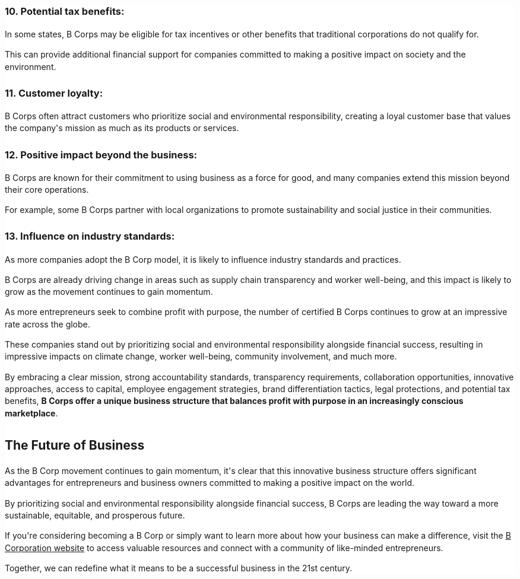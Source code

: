 ### 10. Potential tax benefits: 

In some states, B Corps may be eligible for tax incentives or other benefits that traditional corporations do not qualify for. 

This can provide additional financial support for companies committed to making a positive impact on society and the environment.

### 11. Customer loyalty: 

B Corps often attract customers who prioritize social and environmental responsibility, creating a loyal customer base that values the company's mission as much as its products or services.

### 12. Positive impact beyond the business: 

B Corps are known for their commitment to using business as a force for good, and many companies extend this mission beyond their core operations. 

For example, some B Corps partner with local organizations to promote sustainability and social justice in their communities.

### 13. Influence on industry standards: 

As more companies adopt the B Corp model, it is likely to influence industry standards and practices. 

B Corps are already driving change in areas such as supply chain transparency and worker well-being, and this impact is likely to grow as the movement continues to gain momentum.

As more entrepreneurs seek to combine profit with purpose, the number of certified B Corps continues to grow at an impressive rate across the globe. 

These companies stand out by prioritizing social and environmental responsibility alongside financial success, resulting in impressive impacts on climate change, worker well-being, community involvement, and much more. 

By embracing a clear mission, strong accountability standards, transparency requirements, collaboration opportunities, innovative approaches, access to capital, employee engagement strategies, brand differentiation tactics, legal protections, and potential tax benefits, **B Corps offer a unique business structure that balances profit with purpose in an increasingly conscious marketplace**.

## The Future of Business

As the B Corp movement continues to gain momentum, it's clear that this innovative business structure offers significant advantages for entrepreneurs and business owners committed to making a positive impact on the world. 

By prioritizing social and environmental responsibility alongside financial success, B Corps are leading the way toward a more sustainable, equitable, and prosperous future.

If you're considering becoming a B Corp or simply want to learn more about how your business can make a difference, visit the [B Corporation website](https://bcorporation.net/) to access valuable resources and connect with a community of like-minded entrepreneurs.

Together, we can redefine what it means to be a successful business in the 21st century.
